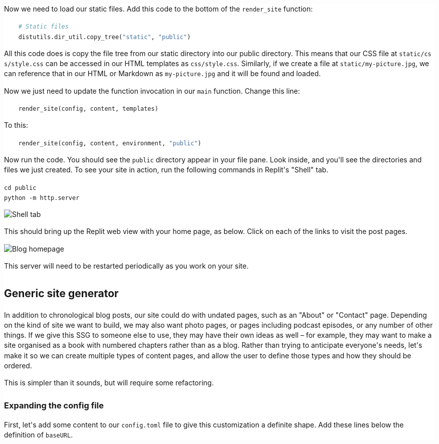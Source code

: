 Now we need to load our static files. Add this code to the bottom of the `render_site` function:

```python
    # Static files
    distutils.dir_util.copy_tree("static", "public")
```

All this code does is copy the file tree from our static directory into our public directory. This means that our CSS file at `static/css/style.css` can be accessed in our HTML templates as `css/style.css`. Similarly, if we create a file at `static/my-picture.jpg`, we can reference that in our HTML or Markdown as `my-picture.jpg` and it will be found and loaded.

Now we just need to update the function invocation in our `main` function. Change this line:

```python
    render_site(config, content, templates)
```

To this:

```python
    render_site(config, content, environment, "public")
```

Now run the code. You should see the `public` directory appear in your file pane. Look inside, and you'll see the directories and files we just created. To see your site in action, run the following commands in Replit's "Shell" tab.

```
cd public
python -m http.server
```

![Shell tab](https://docimg.replit.com/images/tutorials/static-site-generator/shell.png)

This should bring up the Replit web view with your home page, as below. Click on each of the links to visit the post pages.

![Blog homepage](https://docimg.replit.com/images/tutorials/static-site-generator/homepage-blog.png)

This server will need to be restarted periodically as you work on your site.

## Generic site generator

In addition to chronological blog posts, our site could do with undated pages, such as an "About" or "Contact" page. Depending on the kind of site we want to build, we may also want photo pages, or pages including podcast episodes, or any number of other things. If we give this SSG to someone else to use, they may have their own ideas as well – for example, they may want to make a site organised as a book with numbered chapters rather than as a blog. Rather than trying to anticipate everyone's needs, let's make it so we can create multiple types of content pages, and allow the user to define those types and how they should be ordered.

This is simpler than it sounds, but will require some refactoring.

### Expanding the config file

First, let's add some content to our `config.toml` file to give this customization a definite shape. Add these lines below the definition of `baseURL`.
